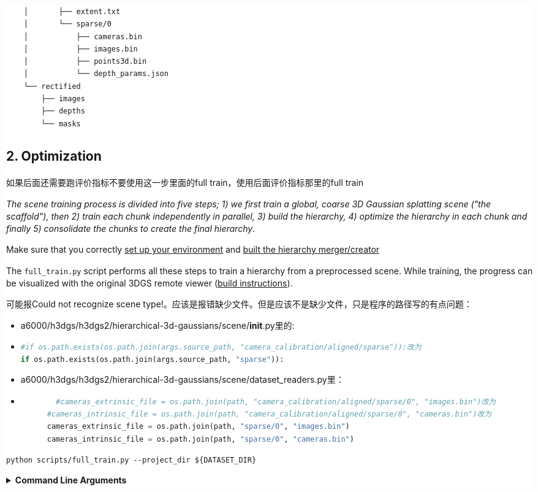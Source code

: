 ```
    │       ├── extent.txt
    │       └── sparse/0
    │           ├── cameras.bin
    │           ├── images.bin
    │           ├── points3d.bin
    │           └── depth_params.json
    └── rectified
        ├── images
        ├── depths
        └── masks
```
## 2. Optimization

如果后面还需要跑评价指标不要使用这一步里面的full train，使用后面评价指标那里的full train

*The scene training process is divided into five steps; 1) we first train a global, coarse 3D Gaussian splatting scene ("the scaffold"), then 2) train each chunk independently in parallel, 3) build the hierarchy, 4) optimize the hierarchy in each chunk and finally 5) consolidate the chunks to create the final hierarchy*.

Make sure that you correctly [set up your environment](#setup) and [built the hierarchy merger/creator](#compiling-hierarchy-generator-and-merger)

The `full_train.py` script performs all these steps to train a hierarchy from a preprocessed scene. While training, the progress can be visualized with the original 3DGS remote viewer ([build instructions](#compiling-the-real-time-viewer)).

可能报Could not recognize scene type!。应该是报错缺少文件。但是应该不是缺少文件，只是程序的路径写的有点问题：
* a6000/h3dgs/h3dgs2/hierarchical-3d-gaussians/scene/__init__.py里的:
* ```python
  #if os.path.exists(os.path.join(args.source_path, "camera_calibration/aligned/sparse")):改为
  if os.path.exists(os.path.join(args.source_path, "sparse")):
  ```
* a6000/h3dgs/h3dgs2/hierarchical-3d-gaussians/scene/dataset_readers.py里：
* ```python
          #cameras_extrinsic_file = os.path.join(path, "camera_calibration/aligned/sparse/0", "images.bin")改为
        #cameras_intrinsic_file = os.path.join(path, "camera_calibration/aligned/sparse/0", "cameras.bin")改为
        cameras_extrinsic_file = os.path.join(path, "sparse/0", "images.bin")
        cameras_intrinsic_file = os.path.join(path, "sparse/0", "cameras.bin")
```
python scripts/full_train.py --project_dir ${DATASET_DIR} 
```
<details>
<summary><span style="font-weight: bold;">Command Line Arguments</span></summary>

### --colmap_dir
Input aligned colmap.

### --images_dir
Path to rectified images.

### --depths_dir
Path to rectified depths.

### --masks_dir
Path to rectified masks.

### --chunks_dir
Path to input chunks folder.

### --env_name
Name the conda env you created earlier.

```